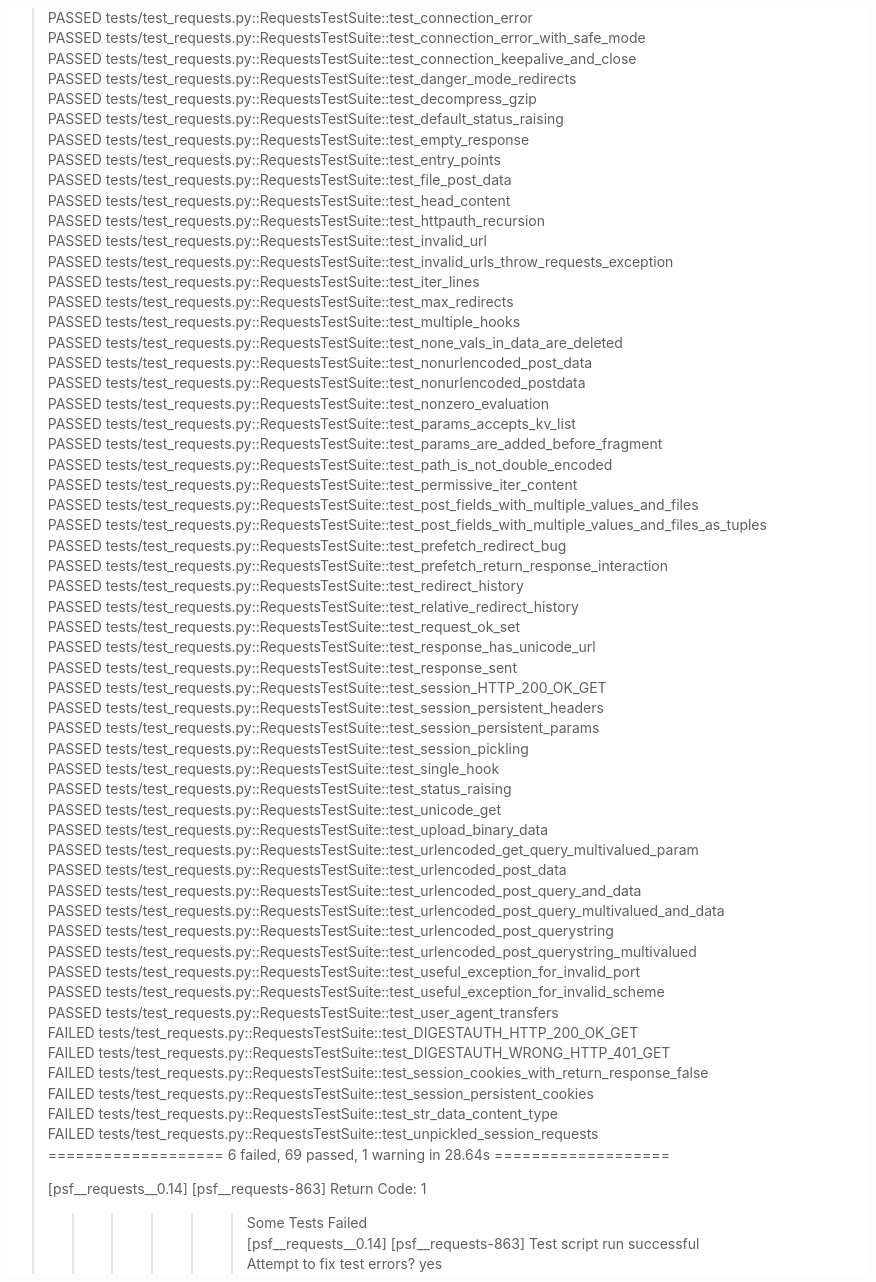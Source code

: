 > PASSED tests/test_requests.py::RequestsTestSuite::test_connection_error  
> PASSED tests/test_requests.py::RequestsTestSuite::test_connection_error_with_safe_mode  
> PASSED tests/test_requests.py::RequestsTestSuite::test_connection_keepalive_and_close  
> PASSED tests/test_requests.py::RequestsTestSuite::test_danger_mode_redirects  
> PASSED tests/test_requests.py::RequestsTestSuite::test_decompress_gzip  
> PASSED tests/test_requests.py::RequestsTestSuite::test_default_status_raising  
> PASSED tests/test_requests.py::RequestsTestSuite::test_empty_response  
> PASSED tests/test_requests.py::RequestsTestSuite::test_entry_points  
> PASSED tests/test_requests.py::RequestsTestSuite::test_file_post_data  
> PASSED tests/test_requests.py::RequestsTestSuite::test_head_content  
> PASSED tests/test_requests.py::RequestsTestSuite::test_httpauth_recursion  
> PASSED tests/test_requests.py::RequestsTestSuite::test_invalid_url  
> PASSED tests/test_requests.py::RequestsTestSuite::test_invalid_urls_throw_requests_exception  
> PASSED tests/test_requests.py::RequestsTestSuite::test_iter_lines  
> PASSED tests/test_requests.py::RequestsTestSuite::test_max_redirects  
> PASSED tests/test_requests.py::RequestsTestSuite::test_multiple_hooks  
> PASSED tests/test_requests.py::RequestsTestSuite::test_none_vals_in_data_are_deleted  
> PASSED tests/test_requests.py::RequestsTestSuite::test_nonurlencoded_post_data  
> PASSED tests/test_requests.py::RequestsTestSuite::test_nonurlencoded_postdata  
> PASSED tests/test_requests.py::RequestsTestSuite::test_nonzero_evaluation  
> PASSED tests/test_requests.py::RequestsTestSuite::test_params_accepts_kv_list  
> PASSED tests/test_requests.py::RequestsTestSuite::test_params_are_added_before_fragment  
> PASSED tests/test_requests.py::RequestsTestSuite::test_path_is_not_double_encoded  
> PASSED tests/test_requests.py::RequestsTestSuite::test_permissive_iter_content  
> PASSED tests/test_requests.py::RequestsTestSuite::test_post_fields_with_multiple_values_and_files  
> PASSED tests/test_requests.py::RequestsTestSuite::test_post_fields_with_multiple_values_and_files_as_tuples  
> PASSED tests/test_requests.py::RequestsTestSuite::test_prefetch_redirect_bug  
> PASSED tests/test_requests.py::RequestsTestSuite::test_prefetch_return_response_interaction  
> PASSED tests/test_requests.py::RequestsTestSuite::test_redirect_history  
> PASSED tests/test_requests.py::RequestsTestSuite::test_relative_redirect_history  
> PASSED tests/test_requests.py::RequestsTestSuite::test_request_ok_set  
> PASSED tests/test_requests.py::RequestsTestSuite::test_response_has_unicode_url  
> PASSED tests/test_requests.py::RequestsTestSuite::test_response_sent  
> PASSED tests/test_requests.py::RequestsTestSuite::test_session_HTTP_200_OK_GET  
> PASSED tests/test_requests.py::RequestsTestSuite::test_session_persistent_headers  
> PASSED tests/test_requests.py::RequestsTestSuite::test_session_persistent_params  
> PASSED tests/test_requests.py::RequestsTestSuite::test_session_pickling  
> PASSED tests/test_requests.py::RequestsTestSuite::test_single_hook  
> PASSED tests/test_requests.py::RequestsTestSuite::test_status_raising  
> PASSED tests/test_requests.py::RequestsTestSuite::test_unicode_get  
> PASSED tests/test_requests.py::RequestsTestSuite::test_upload_binary_data  
> PASSED tests/test_requests.py::RequestsTestSuite::test_urlencoded_get_query_multivalued_param  
> PASSED tests/test_requests.py::RequestsTestSuite::test_urlencoded_post_data  
> PASSED tests/test_requests.py::RequestsTestSuite::test_urlencoded_post_query_and_data  
> PASSED tests/test_requests.py::RequestsTestSuite::test_urlencoded_post_query_multivalued_and_data  
> PASSED tests/test_requests.py::RequestsTestSuite::test_urlencoded_post_querystring  
> PASSED tests/test_requests.py::RequestsTestSuite::test_urlencoded_post_querystring_multivalued  
> PASSED tests/test_requests.py::RequestsTestSuite::test_useful_exception_for_invalid_port  
> PASSED tests/test_requests.py::RequestsTestSuite::test_useful_exception_for_invalid_scheme  
> PASSED tests/test_requests.py::RequestsTestSuite::test_user_agent_transfers  
> FAILED tests/test_requests.py::RequestsTestSuite::test_DIGESTAUTH_HTTP_200_OK_GET  
> FAILED tests/test_requests.py::RequestsTestSuite::test_DIGESTAUTH_WRONG_HTTP_401_GET  
> FAILED tests/test_requests.py::RequestsTestSuite::test_session_cookies_with_return_response_false  
> FAILED tests/test_requests.py::RequestsTestSuite::test_session_persistent_cookies  
> FAILED tests/test_requests.py::RequestsTestSuite::test_str_data_content_type  
> FAILED tests/test_requests.py::RequestsTestSuite::test_unpickled_session_requests  
> =================== 6 failed, 69 passed, 1 warning in 28.64s ===================  
>    
> [psf__requests__0.14] [psf__requests-863] Return Code: 1   
>   
> >>>>> Some Tests Failed  
> [psf__requests__0.14] [psf__requests-863] Test script run successful   
> Attempt to fix test errors? yes  
